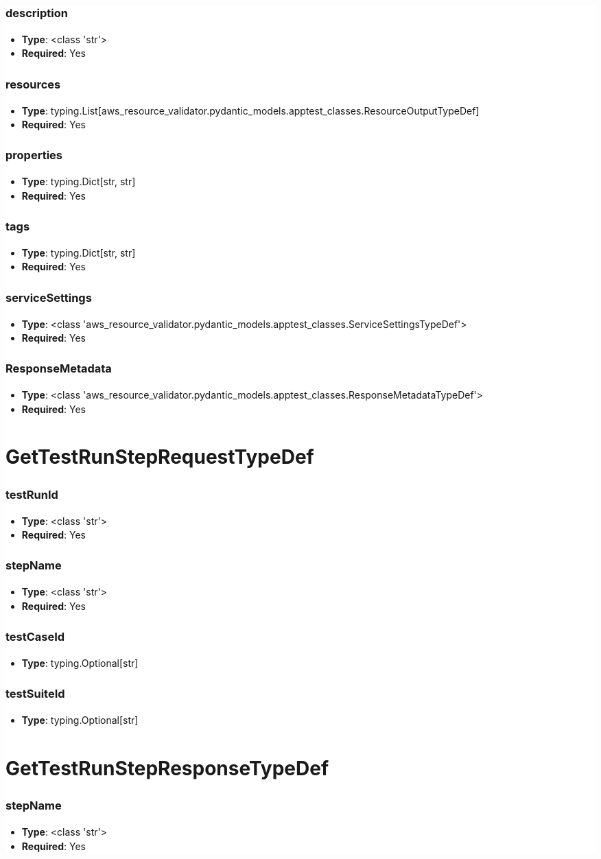 ### description
- **Type**: <class 'str'>
- **Required**: Yes

### resources
- **Type**: typing.List[aws_resource_validator.pydantic_models.apptest_classes.ResourceOutputTypeDef]
- **Required**: Yes

### properties
- **Type**: typing.Dict[str, str]
- **Required**: Yes

### tags
- **Type**: typing.Dict[str, str]
- **Required**: Yes

### serviceSettings
- **Type**: <class 'aws_resource_validator.pydantic_models.apptest_classes.ServiceSettingsTypeDef'>
- **Required**: Yes

### ResponseMetadata
- **Type**: <class 'aws_resource_validator.pydantic_models.apptest_classes.ResponseMetadataTypeDef'>
- **Required**: Yes


# GetTestRunStepRequestTypeDef

### testRunId
- **Type**: <class 'str'>
- **Required**: Yes

### stepName
- **Type**: <class 'str'>
- **Required**: Yes

### testCaseId
- **Type**: typing.Optional[str]

### testSuiteId
- **Type**: typing.Optional[str]


# GetTestRunStepResponseTypeDef

### stepName
- **Type**: <class 'str'>
- **Required**: Yes
